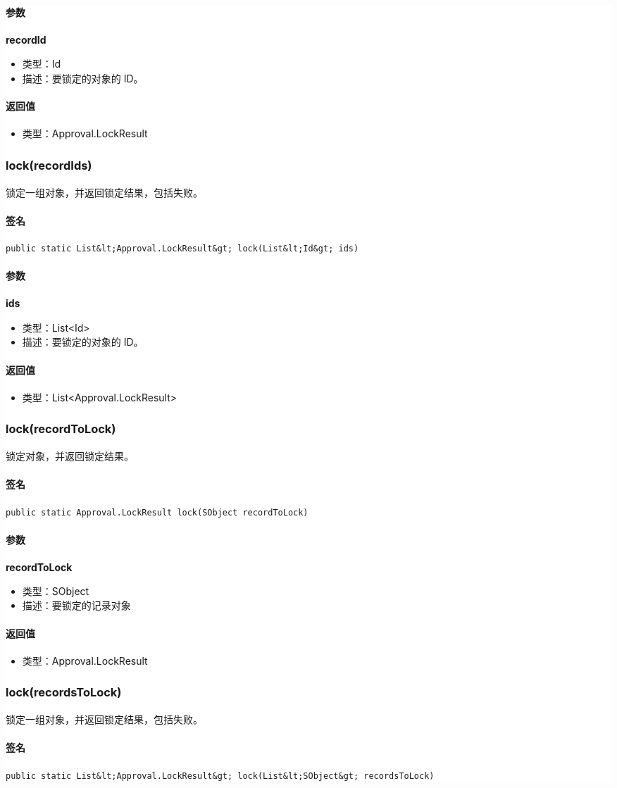 #### 参数

**recordId**
- 类型：Id
- 描述：要锁定的对象的 ID。

#### 返回值

- 类型：Approval.LockResult

### lock(recordIds)

锁定一组对象，并返回锁定结果，包括失败。

#### 签名

```apex
public static List&lt;Approval.LockResult&gt; lock(List&lt;Id&gt; ids)
```

#### 参数

**ids**
- 类型：List&lt;Id&gt;
- 描述：要锁定的对象的 ID。

#### 返回值

- 类型：List&lt;Approval.LockResult&gt;

### lock(recordToLock)

锁定对象，并返回锁定结果。

#### 签名

```apex
public static Approval.LockResult lock(SObject recordToLock)
```

#### 参数

**recordToLock**
- 类型：SObject
- 描述：要锁定的记录对象

#### 返回值

- 类型：Approval.LockResult

### lock(recordsToLock)

锁定一组对象，并返回锁定结果，包括失败。

#### 签名

```apex
public static List&lt;Approval.LockResult&gt; lock(List&lt;SObject&gt; recordsToLock)
```
